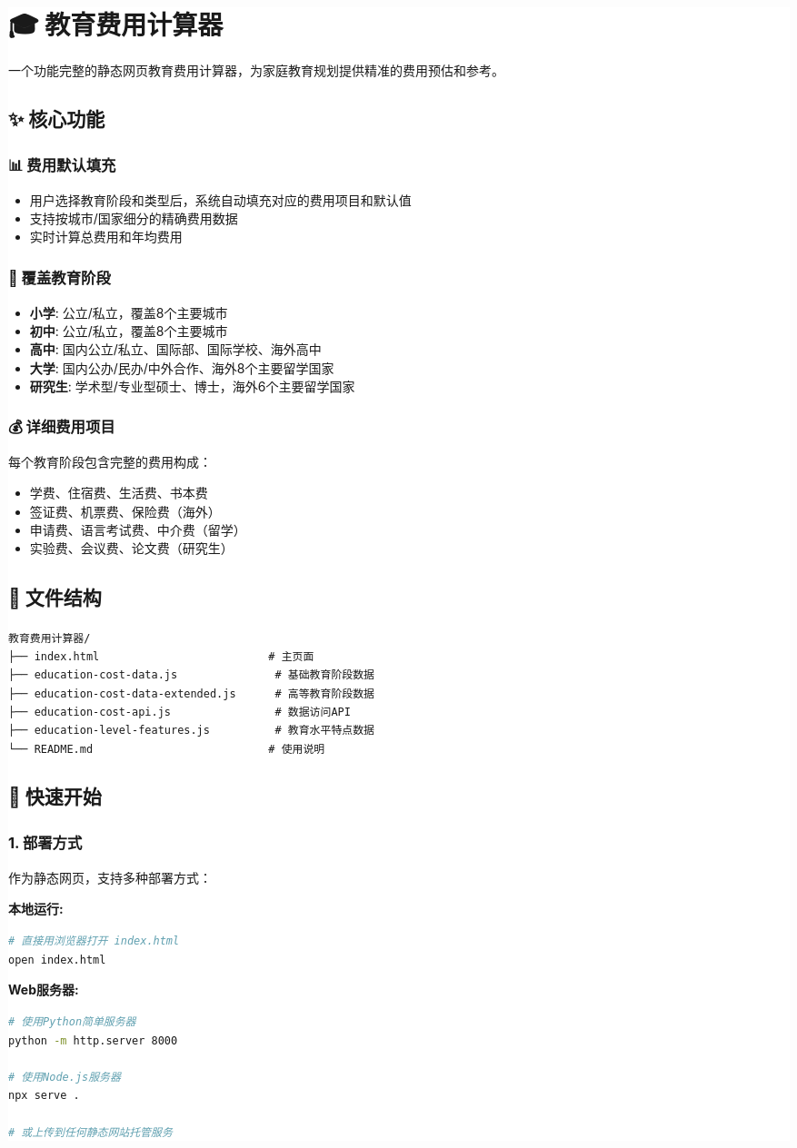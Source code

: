 # 🎓 教育费用计算器

一个功能完整的静态网页教育费用计算器，为家庭教育规划提供精准的费用预估和参考。

## ✨ 核心功能

### 📊 费用默认填充
- 用户选择教育阶段和类型后，系统自动填充对应的费用项目和默认值
- 支持按城市/国家细分的精确费用数据
- 实时计算总费用和年均费用

### 🏫 覆盖教育阶段
- **小学**: 公立/私立，覆盖8个主要城市
- **初中**: 公立/私立，覆盖8个主要城市  
- **高中**: 国内公立/私立、国际部、国际学校、海外高中
- **大学**: 国内公办/民办/中外合作、海外8个主要留学国家
- **研究生**: 学术型/专业型硕士、博士，海外6个主要留学国家

### 💰 详细费用项目
每个教育阶段包含完整的费用构成：
- 学费、住宿费、生活费、书本费
- 签证费、机票费、保险费（海外）
- 申请费、语言考试费、中介费（留学）
- 实验费、会议费、论文费（研究生）

## 📁 文件结构

```
教育费用计算器/
├── index.html                          # 主页面
├── education-cost-data.js               # 基础教育阶段数据
├── education-cost-data-extended.js      # 高等教育阶段数据
├── education-cost-api.js                # 数据访问API
├── education-level-features.js          # 教育水平特点数据
└── README.md                           # 使用说明
```

## 🚀 快速开始

### 1. 部署方式
作为静态网页，支持多种部署方式：

**本地运行:**
```bash
# 直接用浏览器打开 index.html
open index.html
```

**Web服务器:**
```bash
# 使用Python简单服务器
python -m http.server 8000

# 使用Node.js服务器
npx serve .

# 或上传到任何静态网站托管服务
```
